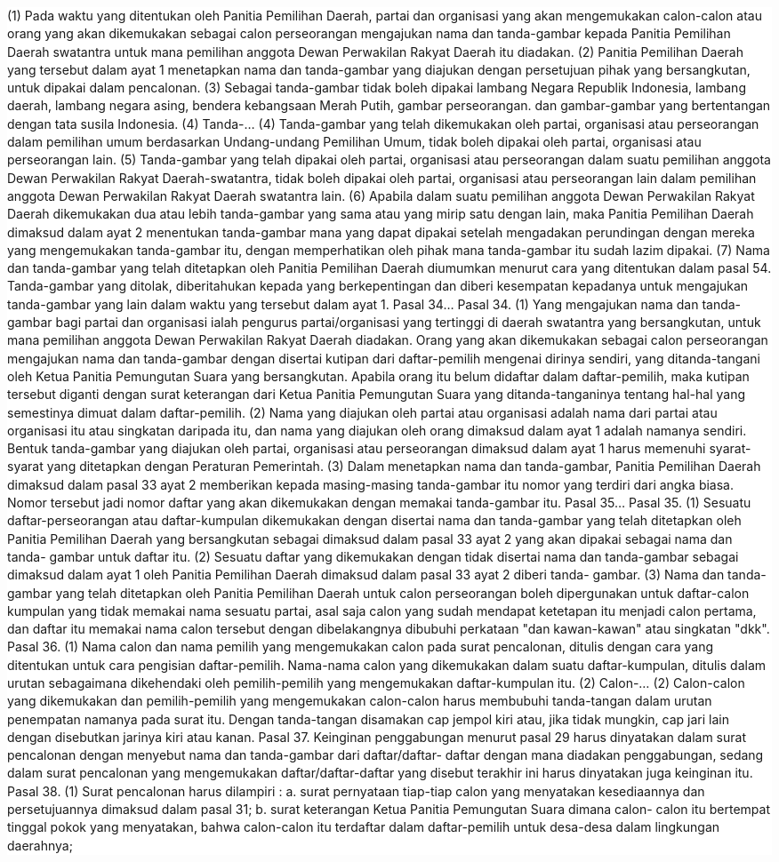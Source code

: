 (1) Pada waktu yang ditentukan oleh Panitia Pemilihan Daerah, partai dan organisasi yang akan mengemukakan calon-calon atau orang yang akan dikemukakan sebagai calon perseorangan mengajukan nama dan tanda-gambar kepada Panitia Pemilihan Daerah swatantra untuk mana pemilihan anggota Dewan Perwakilan Rakyat Daerah itu diadakan.
(2) Panitia Pemilihan Daerah yang tersebut dalam ayat 1 menetapkan nama dan tanda-gambar yang diajukan dengan persetujuan pihak yang bersangkutan, untuk dipakai dalam pencalonan.
(3) Sebagai tanda-gambar tidak boleh dipakai lambang Negara Republik Indonesia, lambang daerah, lambang negara asing, bendera kebangsaan Merah Putih, gambar perseorangan. dan gambar-gambar yang bertentangan dengan tata susila Indonesia.
(4) Tanda-… (4) Tanda-gambar yang telah dikemukakan oleh partai, organisasi atau perseorangan dalam pemilihan umum berdasarkan Undang-undang Pemilihan Umum, tidak boleh dipakai oleh partai, organisasi atau perseorangan lain.
(5) Tanda-gambar yang telah dipakai oleh partai, organisasi atau perseorangan dalam suatu pemilihan anggota Dewan Perwakilan Rakyat Daerah-swatantra, tidak boleh dipakai oleh partai, organisasi atau perseorangan lain dalam pemilihan anggota Dewan Perwakilan Rakyat Daerah swatantra lain.
(6) Apabila dalam suatu pemilihan anggota Dewan Perwakilan Rakyat Daerah dikemukakan dua atau lebih tanda-gambar yang sama atau yang mirip satu dengan lain, maka Panitia Pemilihan Daerah dimaksud dalam ayat 2 menentukan tanda-gambar mana yang dapat dipakai setelah mengadakan perundingan dengan mereka yang mengemukakan tanda-gambar itu, dengan memperhatikan oleh pihak mana tanda-gambar itu sudah lazim dipakai.
(7) Nama dan tanda-gambar yang telah ditetapkan oleh Panitia Pemilihan Daerah diumumkan menurut cara yang ditentukan dalam pasal 54. Tanda-gambar yang ditolak, diberitahukan kepada yang berkepentingan dan diberi kesempatan kepadanya untuk mengajukan tanda-gambar yang lain dalam waktu yang tersebut dalam ayat 1. Pasal 34… Pasal 34.
(1) Yang mengajukan nama dan tanda-gambar bagi partai dan organisasi ialah pengurus partai/organisasi yang tertinggi di daerah swatantra yang bersangkutan, untuk mana pemilihan anggota Dewan Perwakilan Rakyat Daerah diadakan. Orang yang akan dikemukakan sebagai calon perseorangan mengajukan nama dan tanda-gambar dengan disertai kutipan dari daftar-pemilih mengenai dirinya sendiri, yang ditanda-tangani oleh Ketua Panitia Pemungutan Suara yang bersangkutan. Apabila orang itu belum didaftar dalam daftar-pemilih, maka kutipan tersebut diganti dengan surat keterangan dari Ketua Panitia Pemungutan Suara yang ditanda-tanganinya tentang hal-hal yang semestinya dimuat dalam daftar-pemilih.
(2) Nama yang diajukan oleh partai atau organisasi adalah nama dari partai atau organisasi itu atau singkatan daripada itu, dan nama yang diajukan oleh orang dimaksud dalam ayat 1 adalah namanya sendiri. Bentuk tanda-gambar yang diajukan oleh partai, organisasi atau perseorangan dimaksud dalam ayat 1 harus memenuhi syarat-syarat yang ditetapkan dengan Peraturan Pemerintah.
(3) Dalam menetapkan nama dan tanda-gambar, Panitia Pemilihan Daerah dimaksud dalam pasal 33 ayat 2 memberikan kepada masing-masing tanda-gambar itu nomor yang terdiri dari angka biasa. Nomor tersebut jadi nomor daftar yang akan dikemukakan dengan memakai tanda-gambar itu. Pasal 35… Pasal 35.
(1) Sesuatu daftar-perseorangan atau daftar-kumpulan dikemukakan dengan disertai nama dan tanda-gambar yang telah ditetapkan oleh Panitia Pemilihan Daerah yang bersangkutan sebagai dimaksud dalam pasal 33 ayat 2 yang akan dipakai sebagai nama dan tanda- gambar untuk daftar itu.
(2) Sesuatu daftar yang dikemukakan dengan tidak disertai nama dan tanda-gambar sebagai dimaksud dalam ayat 1 oleh Panitia Pemilihan Daerah dimaksud dalam pasal 33 ayat 2 diberi tanda- gambar.
(3) Nama dan tanda-gambar yang telah ditetapkan oleh Panitia Pemilihan Daerah untuk calon perseorangan boleh dipergunakan untuk daftar-calon kumpulan yang tidak memakai nama sesuatu partai, asal saja calon yang sudah mendapat ketetapan itu menjadi calon pertama, dan daftar itu memakai nama calon tersebut dengan dibelakangnya dibubuhi perkataan "dan kawan-kawan" atau singkatan "dkk". Pasal 36.
(1) Nama calon dan nama pemilih yang mengemukakan calon pada surat pencalonan, ditulis dengan cara yang ditentukan untuk cara pengisian daftar-pemilih. Nama-nama calon yang dikemukakan dalam suatu daftar-kumpulan, ditulis dalam urutan sebagaimana dikehendaki oleh pemilih-pemilih yang mengemukakan daftar-kumpulan itu.
(2) Calon-… (2) Calon-calon yang dikemukakan dan pemilih-pemilih yang mengemukakan calon-calon harus membubuhi tanda-tangan dalam urutan penempatan namanya pada surat itu. Dengan tanda-tangan disamakan cap jempol kiri atau, jika tidak mungkin, cap jari lain dengan disebutkan jarinya kiri atau kanan. Pasal 37. Keinginan penggabungan menurut pasal 29 harus dinyatakan dalam surat pencalonan dengan menyebut nama dan tanda-gambar dari daftar/daftar- daftar dengan mana diadakan penggabungan, sedang dalam surat pencalonan yang mengemukakan daftar/daftar-daftar yang disebut terakhir ini harus dinyatakan juga keinginan itu. Pasal 38.
(1) Surat pencalonan harus dilampiri :
a. surat pernyataan tiap-tiap calon yang menyatakan kesediaannya dan persetujuannya dimaksud dalam pasal 31;
b. surat keterangan Ketua Panitia Pemungutan Suara dimana calon- calon itu bertempat tinggal pokok yang menyatakan, bahwa calon-calon itu terdaftar dalam daftar-pemilih untuk desa-desa dalam lingkungan daerahnya;
